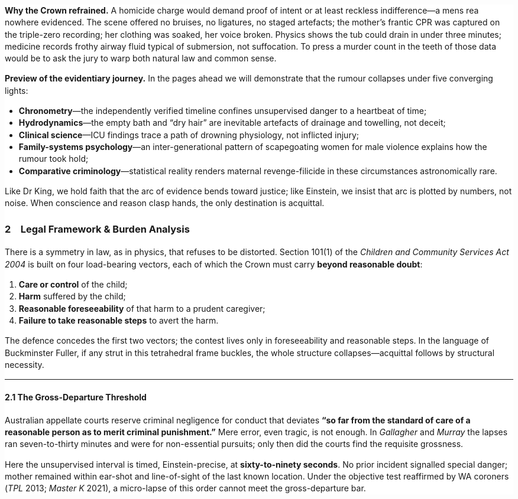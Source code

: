 **Why the Crown refrained.**  A homicide charge would demand proof of intent or at least reckless indifference—a mens rea nowhere evidenced.  The scene offered no bruises, no ligatures, no staged artefacts; the mother’s frantic CPR was captured on the triple-zero recording; her clothing was soaked, her voice broken.  Physics shows the tub could drain in under three minutes; medicine records frothy airway fluid typical of submersion, not suffocation.  To press a murder count in the teeth of those data would be to ask the jury to warp both natural law and common sense.

**Preview of the evidentiary journey.**  In the pages ahead we will demonstrate that the rumour collapses under five converging lights:

* **Chronometry**—the independently verified timeline confines unsupervised danger to a heartbeat of time;
* **Hydrodynamics**—the empty bath and “dry hair” are inevitable artefacts of drainage and towelling, not deceit;
* **Clinical science**—ICU findings trace a path of drowning physiology, not inflicted injury;
* **Family-systems psychology**—an inter-generational pattern of scapegoating women for male violence explains how the rumour took hold;
* **Comparative criminology**—statistical reality renders maternal revenge-filicide in these circumstances astronomically rare.

Like Dr King, we hold faith that the arc of evidence bends toward justice; like Einstein, we insist that arc is plotted by numbers, not noise.  When conscience and reason clasp hands, the only destination is acquittal.





### 2 Legal Framework & Burden Analysis

There is a symmetry in law, as in physics, that refuses to be distorted.  Section 101(1) of the *Children and Community Services Act 2004* is built on four load-bearing vectors, each of which the Crown must carry **beyond reasonable doubt**:

1. **Care or control** of the child;
2. **Harm** suffered by the child;
3. **Reasonable foreseeability** of that harm to a prudent caregiver;
4. **Failure to take reasonable steps** to avert the harm.&#x20;

The defence concedes the first two vectors; the contest lives only in foreseeability and reasonable steps.  In the language of Buckminster Fuller, if any strut in this tetrahedral frame buckles, the whole structure collapses—acquittal follows by structural necessity.

---

#### 2.1 The Gross-Departure Threshold

Australian appellate courts reserve criminal negligence for conduct that deviates **“so far from the standard of care of a reasonable person as to merit criminal punishment.”**  Mere error, even tragic, is not enough.  In *Gallagher* and *Murray* the lapses ran seven-to-thirty minutes and were for non-essential pursuits; only then did the courts find the requisite grossness.&#x20;

Here the unsupervised interval is timed, Einstein-precise, at **sixty-to-ninety seconds**.  No prior incident signalled special danger; mother remained within ear-shot and line-of-sight of the last known location.  Under the objective test reaffirmed by WA coroners (*TPL* 2013; *Master K* 2021), a micro-lapse of this order cannot meet the gross-departure bar.&#x20;
